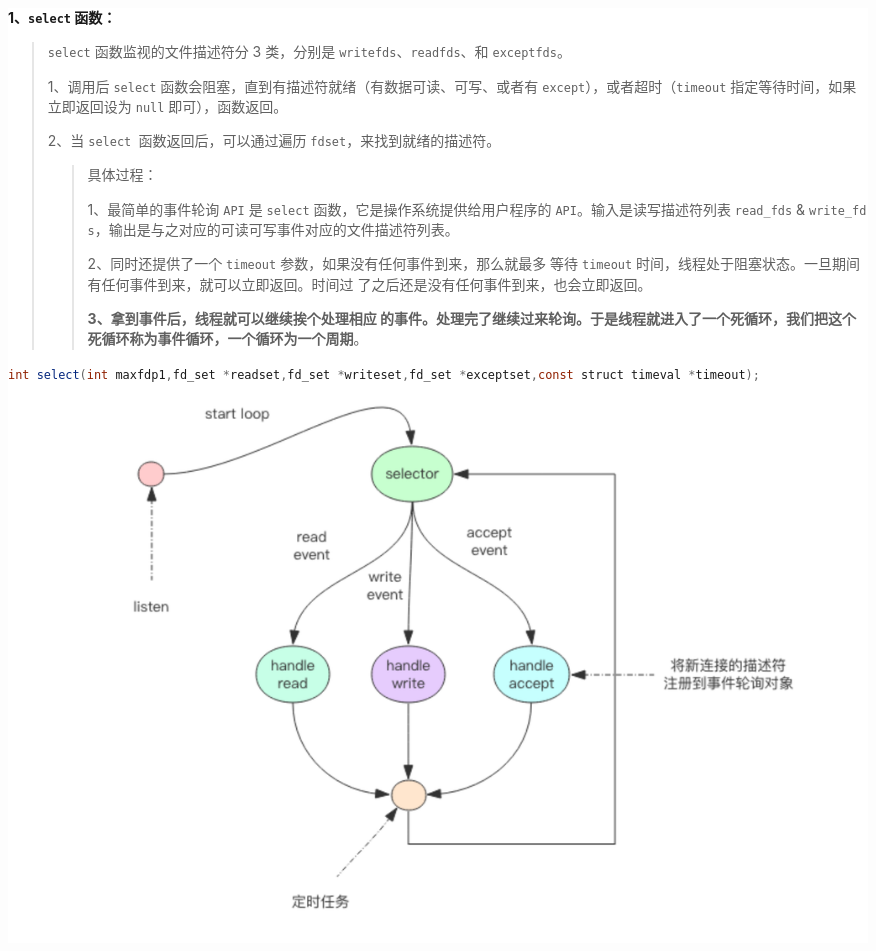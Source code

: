 

**1、`select` 函数：**    

> `select` 函数监视的文件描述符分 3 类，分别是 `writefds`、`readfds`、和 `exceptfds`。     
>
> 1、调用后 `select` 函数会阻塞，直到有描述符就绪（有数据可读、可写、或者有 `except`），或者超时（`timeout` 指定等待时间，如果立即返回设为 `null` 即可），函数返回。      
>
> 2、当 `select `函数返回后，可以通过遍历 `fdset`，来找到就绪的描述符。     
>
> > 具体过程：
> >
> > 1、最简单的事件轮询 `API` 是 `select` 函数，它是操作系统提供给用户程序的 `API`。输入是读写描述符列表 `read_fds` & `write_fds`，输出是与之对应的可读可写事件对应的文件描述符列表。    
> >
> > 2、同时还提供了一个 `timeout` 参数，如果没有任何事件到来，那么就最多 等待 `timeout` 时间，线程处于阻塞状态。一旦期间有任何事件到来，就可以立即返回。时间过 了之后还是没有任何事件到来，也会立即返回。     
> >
> > **3、拿到事件后，线程就可以继续挨个处理相应 的事件。处理完了继续过来轮询。于是线程就进入了一个死循环，我们把这个死循环称为事件循环，一个循环为一个周期**。

```java
int select(int maxfdp1,fd_set *readset,fd_set *writeset,fd_set *exceptset,const struct timeval *timeout);
```



![image-20210510170709168](https://raw.githubusercontent.com/HealerJean/HealerJean.github.io/master/blogImages/image-20210510170709168.png)
